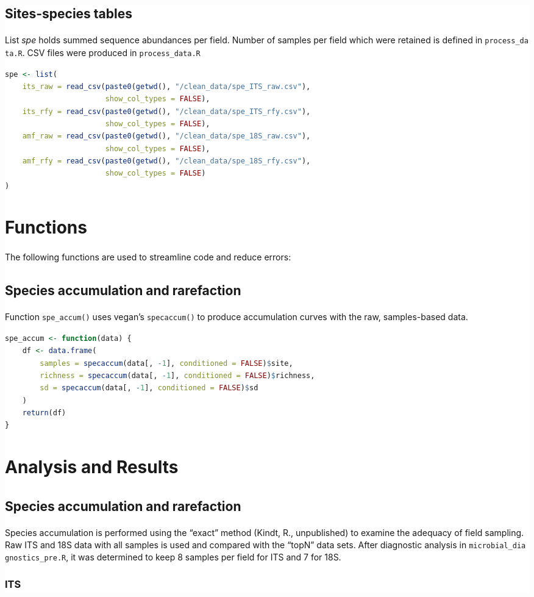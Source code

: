 ## Sites-species tables

List *spe* holds summed sequence abundances per field. Number of samples
per field which were retained is defined in `process_data.R`. CSV files
were produced in `process_data.R`

``` r
spe <- list(
    its_raw = read_csv(paste0(getwd(), "/clean_data/spe_ITS_raw.csv"), 
                       show_col_types = FALSE),
    its_rfy = read_csv(paste0(getwd(), "/clean_data/spe_ITS_rfy.csv"), 
                       show_col_types = FALSE),
    amf_raw = read_csv(paste0(getwd(), "/clean_data/spe_18S_raw.csv"), 
                       show_col_types = FALSE),
    amf_rfy = read_csv(paste0(getwd(), "/clean_data/spe_18S_rfy.csv"), 
                       show_col_types = FALSE)
)
```

# Functions

The following functions are used to streamline code and reduce errors:

## Species accumulation and rarefaction

Function `spe_accum()` uses vegan’s `specaccum()` to produce
accumulation curves with the raw, samples-based data.

``` r
spe_accum <- function(data) {
    df <- data.frame(
        samples = specaccum(data[, -1], conditioned = FALSE)$site,
        richness = specaccum(data[, -1], conditioned = FALSE)$richness,
        sd = specaccum(data[, -1], conditioned = FALSE)$sd
    )
    return(df)
}
```

# Analysis and Results

## Species accumulation and rarefaction

Species accumulation is performed using the “exact” method (Kindt, R.,
unpublished) to examine the adequacy of field sampling. Raw ITS and 18S
data with all samples is used and compared with the “topN” data sets.
After diagnostic analysis in `microbial_diagnostics_pre.R`, it was
determined to keep 8 samples per field for ITS and 7 for 18S.

### ITS

